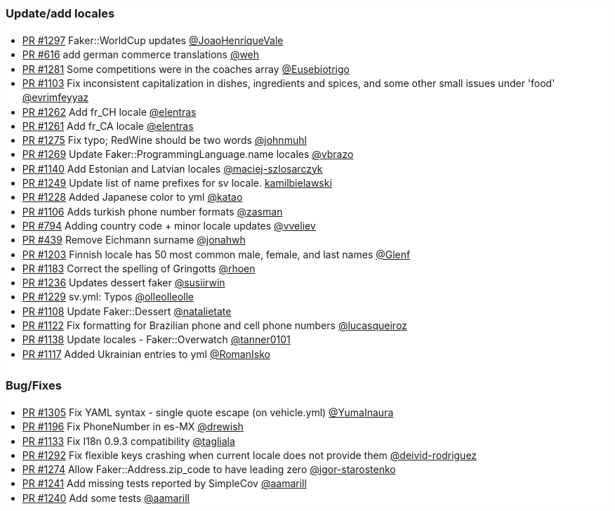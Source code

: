 ### Update/add locales
- [PR #1297](https://github.com/stympy/faker/pull/1297) Faker::WorldCup updates [@JoaoHenriqueVale](https://github.com/JoaoHenriqueVale)
- [PR #616](https://github.com/stympy/faker/pull/616) add german commerce translations [@weh](https://github.com/weh)
- [PR #1281](https://github.com/stympy/faker/pull/1281) Some competitions were in the coaches array [@Eusebiotrigo](https://github.com/Eusebiotrigo)
- [PR #1103](https://github.com/stympy/faker/pull/1103) Fix inconsistent capitalization in dishes, ingredients and spices, and some other small issues under 'food' [@evrimfeyyaz](https://github.com/evrimfeyyaz)
- [PR #1262](https://github.com/stympy/faker/pull/1262) Add fr_CH locale [@elentras](https://github.com/elentras)
- [PR #1261](https://github.com/stympy/faker/pull/1261) Add fr_CA locale [@elentras](https://github.com/elentras)
- [PR #1275](https://github.com/stympy/faker/pull/1275) Fix typo; RedWine should be two words [@johnmuhl](https://github.com/johnmuhl)
- [PR #1269](https://github.com/stympy/faker/pull/1269) Update Faker::ProgrammingLanguage.name locales [@vbrazo](https://github.com/vbrazo)
- [PR #1140](https://github.com/stympy/faker/pull/1140) Add Estonian and Latvian locales [@maciej-szlosarczyk](https://github.com/maciej-szlosarczyk)
- [PR #1249](https://github.com/stympy/faker/pull/1249) Update list of name prefixes for sv locale. [kamilbielawski](https://github.com/kamilbielawski)
- [PR #1228](https://github.com/stympy/faker/pull/1228) Added Japanese color to yml [@katao](https://github.com/katao)
- [PR #1106](https://github.com/stympy/faker/pull/1106) Adds turkish phone number formats [@zasman](https://github.com/ZASMan)
- [PR #794](https://github.com/stympy/faker/pull/794) Adding country code + minor locale updates [@vveliev](https://github.com/vveliev)
- [PR #439](https://github.com/stympy/faker/pull/439) Remove Eichmann surname [@jonahwh](https://github.com/jonahwh)
- [PR #1203](https://github.com/stympy/faker/pull/1203) Finnish locale has 50 most common male, female, and last names [@Glenf](https://github.com/Glenf)
- [PR #1183](https://github.com/stympy/faker/pull/1183) Correct the spelling of Gringotts [@rhoen](https://github.com/rhoen)
- [PR #1236](https://github.com/stympy/faker/pull/1236) Updates dessert faker [@susiirwin](https://github.com/susiirwin)
- [PR #1229](https://github.com/stympy/faker/pull/1229) sv.yml: Typos [@olleolleolle](https://github.com/olleolleolle)
- [PR #1108](https://github.com/stympy/faker/pull/1108) Update Faker::Dessert [@natalietate](https://github.com/natalietate)
- [PR #1122](https://github.com/stympy/faker/pull/1122) Fix formatting for Brazilian phone and cell phone numbers [@lucasqueiroz](https://github.com/lucasqueiroz)
- [PR #1138](https://github.com/stympy/faker/pull/1138) Update locales - Faker::Overwatch [@tanner0101](https://github.com/tanner0101)
- [PR #1117](https://github.com/stympy/faker/pull/1117) Added Ukrainian entries to yml [@RomanIsko](https://github.com/RomanIsko)

### Bug/Fixes
- [PR #1305](https://github.com/stympy/faker/pull/1305) Fix YAML syntax - single quote escape (on vehicle.yml) [@YumaInaura](https://github.com/YumaInaura)
- [PR #1196](https://github.com/stympy/faker/pull/1196) Fix PhoneNumber in es-MX [@drewish](https://github.com/drewish)
- [PR #1133](https://github.com/stympy/faker/pull/1133) Fix I18n 0.9.3 compatibility [@tagliala](https://github.com/tagliala)
- [PR #1292](https://github.com/stympy/faker/pull/1292) Fix flexible keys crashing when current locale does not provide them [@deivid-rodriguez](https://github.com/deivid-rodriguez)
- [PR #1274](https://github.com/stympy/faker/pull/1274) Allow Faker::Address.zip_code to have leading zero [@igor-starostenko](https://github.com/igor-starostenko)
- [PR #1241](https://github.com/stympy/faker/pull/1241) Add missing tests reported by SimpleCov [@aamarill](https://github.com/aamarill)
- [PR #1240](https://github.com/stympy/faker/pull/1240) Add some tests [@aamarill](https://github.com/aamarill)